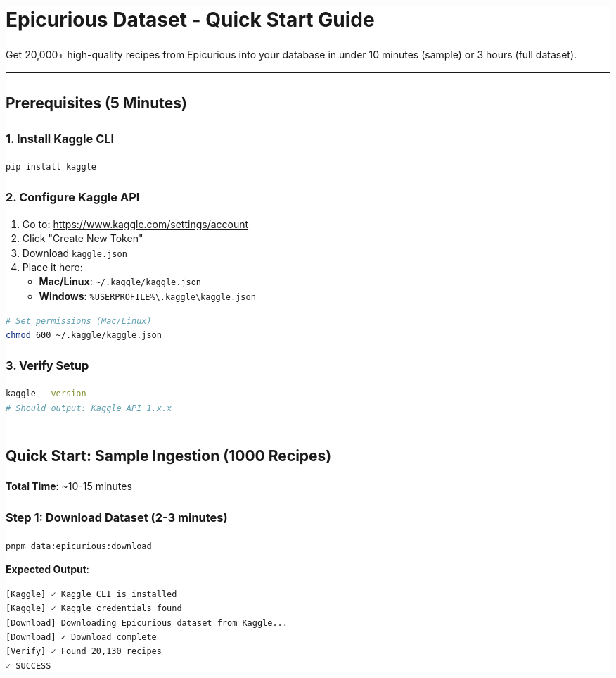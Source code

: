 # Epicurious Dataset - Quick Start Guide

Get 20,000+ high-quality recipes from Epicurious into your database in under 10 minutes (sample) or 3 hours (full dataset).

---

## Prerequisites (5 Minutes)

### 1. Install Kaggle CLI

```bash
pip install kaggle
```

### 2. Configure Kaggle API

1. Go to: https://www.kaggle.com/settings/account
2. Click "Create New Token"
3. Download `kaggle.json`
4. Place it here:
   - **Mac/Linux**: `~/.kaggle/kaggle.json`
   - **Windows**: `%USERPROFILE%\.kaggle\kaggle.json`

```bash
# Set permissions (Mac/Linux)
chmod 600 ~/.kaggle/kaggle.json
```

### 3. Verify Setup

```bash
kaggle --version
# Should output: Kaggle API 1.x.x
```

---

## Quick Start: Sample Ingestion (1000 Recipes)

**Total Time**: ~10-15 minutes

### Step 1: Download Dataset (2-3 minutes)

```bash
pnpm data:epicurious:download
```

**Expected Output**:
```
[Kaggle] ✓ Kaggle CLI is installed
[Kaggle] ✓ Kaggle credentials found
[Download] Downloading Epicurious dataset from Kaggle...
[Download] ✓ Download complete
[Verify] ✓ Found 20,130 recipes
✓ SUCCESS
```

